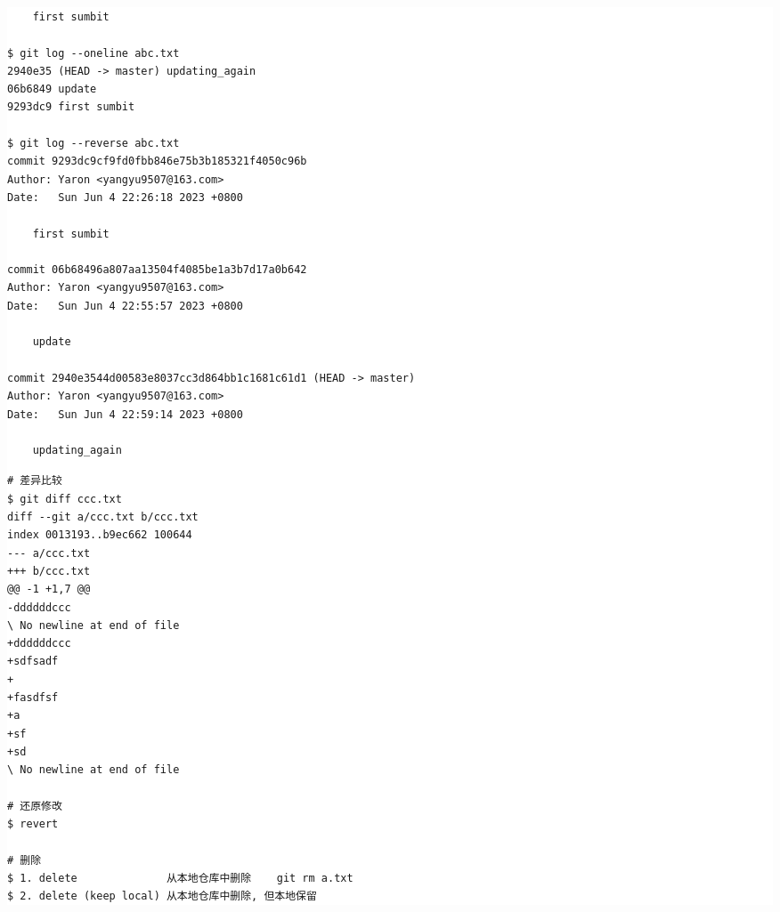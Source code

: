 ```shell
    first sumbit
    
$ git log --oneline abc.txt
2940e35 (HEAD -> master) updating_again
06b6849 update
9293dc9 first sumbit
    
$ git log --reverse abc.txt
commit 9293dc9cf9fd0fbb846e75b3b185321f4050c96b
Author: Yaron <yangyu9507@163.com>
Date:   Sun Jun 4 22:26:18 2023 +0800

    first sumbit

commit 06b68496a807aa13504f4085be1a3b7d17a0b642
Author: Yaron <yangyu9507@163.com>
Date:   Sun Jun 4 22:55:57 2023 +0800

    update

commit 2940e3544d00583e8037cc3d864bb1c1681c61d1 (HEAD -> master)
Author: Yaron <yangyu9507@163.com>
Date:   Sun Jun 4 22:59:14 2023 +0800

    updating_again

```





```shell
# 差异比较 
$ git diff ccc.txt
diff --git a/ccc.txt b/ccc.txt
index 0013193..b9ec662 100644
--- a/ccc.txt
+++ b/ccc.txt
@@ -1 +1,7 @@
-ddddddccc
\ No newline at end of file
+ddddddccc
+sdfsadf
+
+fasdfsf
+a
+sf
+sd
\ No newline at end of file

# 还原修改
$ revert

# 删除
$ 1. delete              从本地仓库中删除    git rm a.txt
$ 2. delete (keep local) 从本地仓库中删除, 但本地保留
```

